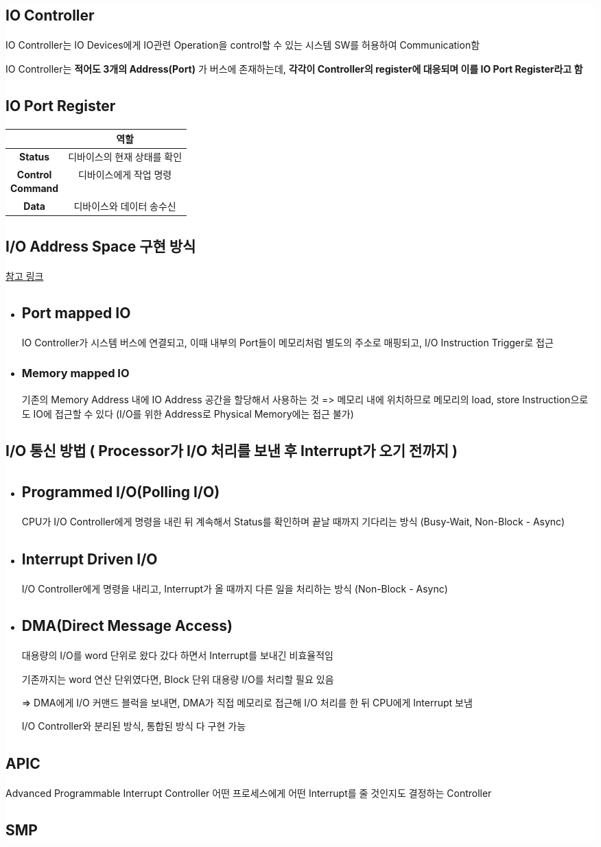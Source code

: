 ## IO Controller

IO Controller는 IO Devices에게 IO관련 Operation을 control할 수 있는 시스템 SW를 허용하여 Communication함

IO Controller는 **적어도 3개의 Address(Port)** 가 버스에 존재하는데, **각각이 Controller의 register에 대응되며 이를 IO Port Register라고 함**

## IO Port Register

|                        |            역할             |
| :--------------------: | :-------------------------: |
|       **Status**       | 디바이스의 현재 상태를 확인 |
| **Control<br>Command** |   디바이스에게 작업 명령    |
|        **Data**        |  디바이스와 데이터 송수신   |

## I/O Address Space 구현 방식

[참고 링크](https://saksin.tistory.com/1221)

- ## Port mapped IO

  IO Controller가 시스템 버스에 연결되고, 이때 내부의 Port들이 메모리처럼 별도의 주소로 매핑되고, I/O Instruction Trigger로 접근

- ### Memory mapped IO
  기존의 Memory Address 내에 IO Address 공간을 할당해서 사용하는 것
  => 메모리 내에 위치하므로 메모리의 load, store Instruction으로도 IO에 접근할 수 있다
  (I/O를 위한 Address로 Physical Memory에는 접근 불가)

## I/O 통신 방법 ( Processor가 I/O 처리를 보낸 후 Interrupt가 오기 전까지 )

- ## Programmed I/O(Polling I/O)
  CPU가 I/O Controller에게 명령을 내린 뒤 계속해서 Status를 확인하며 끝날 때까지 기다리는 방식 (Busy-Wait, Non-Block - Async)
- ## Interrupt Driven I/O
  I/O Controller에게 명령을 내리고, Interrupt가 올 때까지 다른 일을 처리하는 방식 (Non-Block - Async)
- ## DMA(Direct Message Access)

  대용량의 I/O를 word 단위로 왔다 갔다 하면서 Interrupt를 보내긴 비효율적임

  기존까지는 word 연산 단위였다면, Block 단위 대용량 I/O를 처리할 필요 있음

  => DMA에게 I/O 커맨드 블럭을 보내면, DMA가 직접 메모리로 접근해 I/O 처리를 한 뒤 CPU에게 Interrupt 보냄

  I/O Controller와 분리된 방식, 통합된 방식 다 구현 가능

## APIC

Advanced Programmable Interrupt Controller
어떤 프로세스에게 어떤 Interrupt를 줄 것인지도 결정하는 Controller

## SMP
